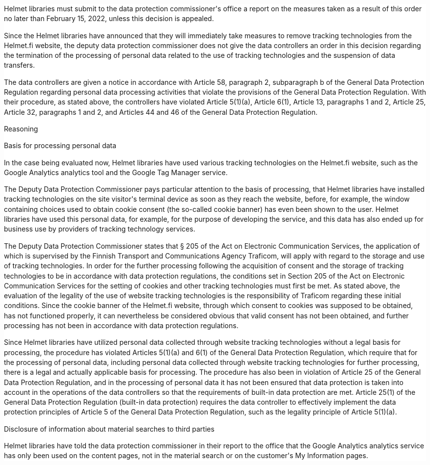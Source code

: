 Helmet libraries must submit to the data protection commissioner's office a report on the measures taken as a result of this order no later than February 15, 2022, unless this decision is appealed.

Since the Helmet libraries have announced that they will immediately take measures to remove tracking technologies from the Helmet.fi website, the deputy data protection commissioner does not give the data controllers an order in this decision regarding the termination of the processing of personal data related to the use of tracking technologies and the suspension of data transfers.

The data controllers are given a notice in accordance with Article 58, paragraph 2, subparagraph b of the General Data Protection Regulation regarding personal data processing activities that violate the provisions of the General Data Protection Regulation. With their procedure, as stated above, the controllers have violated Article 5(1)(a), Article 6(1), Article 13, paragraphs 1 and 2, Article 25, Article 32, paragraphs 1 and 2, and Articles 44 and 46 of the General Data Protection Regulation.

Reasoning

Basis for processing personal data

In the case being evaluated now, Helmet libraries have used various tracking technologies on the Helmet.fi website, such as the Google Analytics analytics tool and the Google Tag Manager service.

The Deputy Data Protection Commissioner pays particular attention to the basis of processing, that Helmet libraries have installed tracking technologies on the site visitor's terminal device as soon as they reach the website, before, for example, the window containing choices used to obtain cookie consent (the so-called cookie banner) has even been shown to the user. Helmet libraries have used this personal data, for example, for the purpose of developing the service, and this data has also ended up for business use by providers of tracking technology services.

The Deputy Data Protection Commissioner states that § 205 of the Act on Electronic Communication Services, the application of which is supervised by the Finnish Transport and Communications Agency Traficom, will apply with regard to the storage and use of tracking technologies. In order for the further processing following the acquisition of consent and the storage of tracking technologies to be in accordance with data protection regulations, the conditions set in Section 205 of the Act on Electronic Communication Services for the setting of cookies and other tracking technologies must first be met. As stated above, the evaluation of the legality of the use of website tracking technologies is the responsibility of Traficom regarding these initial conditions. Since the cookie banner of the Helmet.fi website, through which consent to cookies was supposed to be obtained, has not functioned properly, it can nevertheless be considered obvious that valid consent has not been obtained, and further processing has not been in accordance with data protection regulations.

Since Helmet libraries have utilized personal data collected through website tracking technologies without a legal basis for processing, the procedure has violated Articles 5(1)(a) and 6(1) of the General Data Protection Regulation, which require that for the processing of personal data, including personal data collected through website tracking technologies for further processing, there is a legal and actually applicable basis for processing. The procedure has also been in violation of Article 25 of the General Data Protection Regulation, and in the processing of personal data it has not been ensured that data protection is taken into account in the operations of the data controllers so that the requirements of built-in data protection are met. Article 25(1) of the General Data Protection Regulation (built-in data protection) requires the data controller to effectively implement the data protection principles of Article 5 of the General Data Protection Regulation, such as the legality principle of Article 5(1)(a).

Disclosure of information about material searches to third parties

Helmet libraries have told the data protection commissioner in their report to the office that the Google Analytics analytics service has only been used on the content pages, not in the material search or on the customer's My Information pages.
